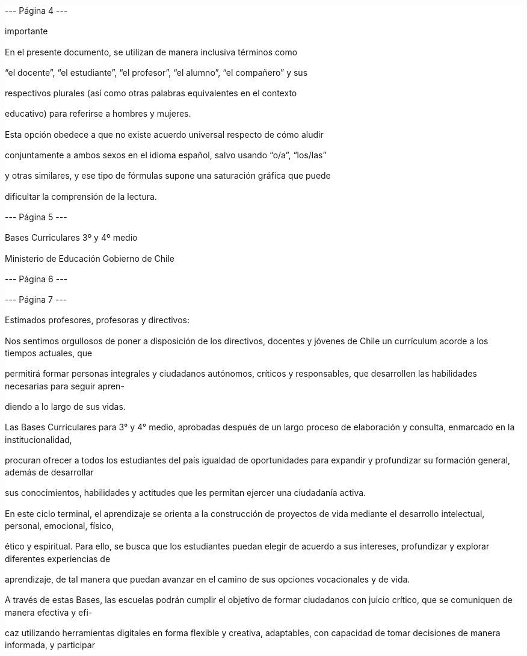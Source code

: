 --- Página 4 ---

importante

En el presente documento, se utilizan de manera inclusiva términos como

“el docente”, “el estudiante”, “el profesor”, “el alumno”, “el compañero” y sus

respectivos plurales (así como otras palabras equivalentes en el contexto

educativo) para referirse a hombres y mujeres.

Esta opción obedece a que no existe acuerdo universal respecto de cómo aludir

conjuntamente a ambos sexos en el idioma español, salvo usando “o/a”, “los/las”

y otras similares, y ese tipo de fórmulas supone una saturación gráfica que puede

dificultar la comprensión de la lectura.

--- Página 5 ---

Bases 
Curriculares
3º y 4º medio

Ministerio de Educación
Gobierno de Chile

--- Página 6 ---

--- Página 7 ---

Estimados profesores, profesoras y directivos:

Nos sentimos orgullosos de poner a disposición de los directivos, docentes y jóvenes de Chile un currículum acorde a los tiempos actuales, que

permitirá formar personas integrales y ciudadanos autónomos, críticos y responsables, que desarrollen las habilidades necesarias para seguir apren-

diendo a lo largo de sus vidas.

Las Bases Curriculares para 3° y 4° medio, aprobadas después de un largo proceso de elaboración y consulta, enmarcado en la institucionalidad,

procuran ofrecer a todos los estudiantes del país igualdad de oportunidades para expandir y profundizar su formación general, además de desarrollar

sus conocimientos, habilidades y actitudes que les permitan ejercer una ciudadanía activa.

En este ciclo terminal, el aprendizaje se orienta a la construcción de proyectos de vida mediante el desarrollo intelectual, personal, emocional, físico,

ético y espiritual. Para ello, se busca que los estudiantes puedan elegir de acuerdo a sus intereses, profundizar y explorar diferentes experiencias de

aprendizaje, de tal manera que puedan avanzar en el camino de sus opciones vocacionales y de vida.

A través de estas Bases, las escuelas podrán cumplir el objetivo de formar ciudadanos con juicio crítico, que se comuniquen de manera efectiva y efi-

caz utilizando herramientas digitales en forma flexible y creativa, adaptables, con capacidad de tomar decisiones de manera informada, y participar
